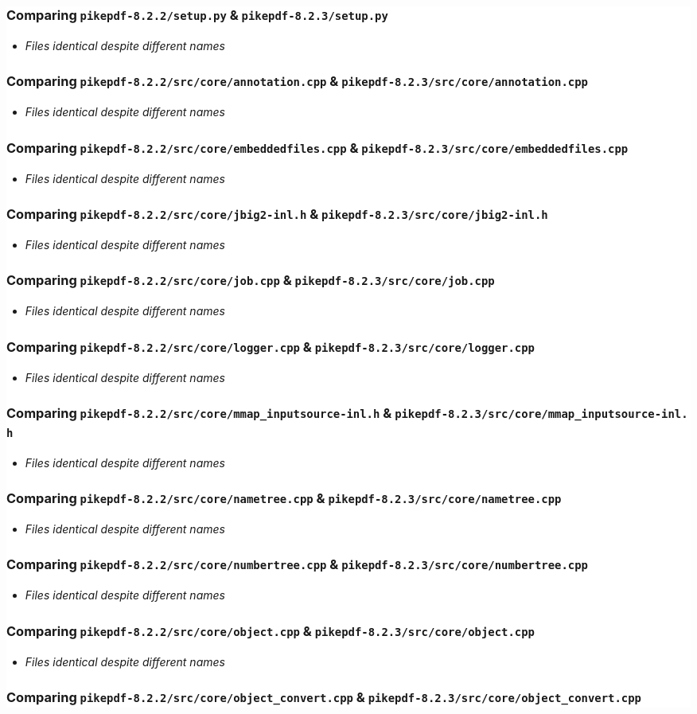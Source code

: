 ### Comparing `pikepdf-8.2.2/setup.py` & `pikepdf-8.2.3/setup.py`

 * *Files identical despite different names*

### Comparing `pikepdf-8.2.2/src/core/annotation.cpp` & `pikepdf-8.2.3/src/core/annotation.cpp`

 * *Files identical despite different names*

### Comparing `pikepdf-8.2.2/src/core/embeddedfiles.cpp` & `pikepdf-8.2.3/src/core/embeddedfiles.cpp`

 * *Files identical despite different names*

### Comparing `pikepdf-8.2.2/src/core/jbig2-inl.h` & `pikepdf-8.2.3/src/core/jbig2-inl.h`

 * *Files identical despite different names*

### Comparing `pikepdf-8.2.2/src/core/job.cpp` & `pikepdf-8.2.3/src/core/job.cpp`

 * *Files identical despite different names*

### Comparing `pikepdf-8.2.2/src/core/logger.cpp` & `pikepdf-8.2.3/src/core/logger.cpp`

 * *Files identical despite different names*

### Comparing `pikepdf-8.2.2/src/core/mmap_inputsource-inl.h` & `pikepdf-8.2.3/src/core/mmap_inputsource-inl.h`

 * *Files identical despite different names*

### Comparing `pikepdf-8.2.2/src/core/nametree.cpp` & `pikepdf-8.2.3/src/core/nametree.cpp`

 * *Files identical despite different names*

### Comparing `pikepdf-8.2.2/src/core/numbertree.cpp` & `pikepdf-8.2.3/src/core/numbertree.cpp`

 * *Files identical despite different names*

### Comparing `pikepdf-8.2.2/src/core/object.cpp` & `pikepdf-8.2.3/src/core/object.cpp`

 * *Files identical despite different names*

### Comparing `pikepdf-8.2.2/src/core/object_convert.cpp` & `pikepdf-8.2.3/src/core/object_convert.cpp`

